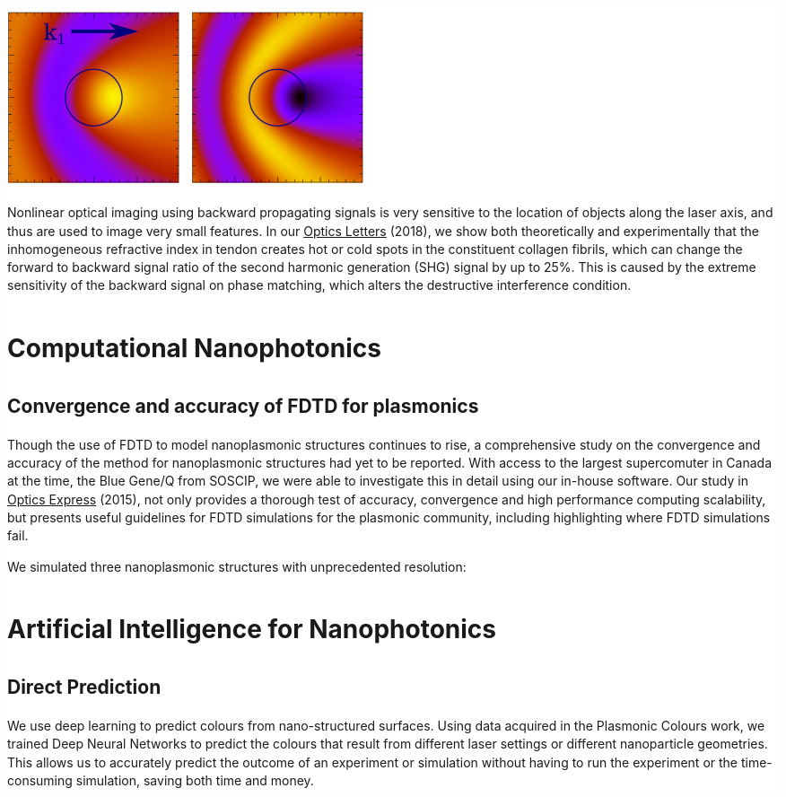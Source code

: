 <img src = "\img\research\shg.png" width = "400" height = "200">

Nonlinear optical imaging using backward propagating signals is very sensitive to the location of objects along the laser axis, and thus are used to image very small features. In our [Optics Letters](https://www.osapublishing.org/ol/abstract.cfm?uri=ol-43-20-5082) (2018), we show both theoretically and experimentally that the inhomogeneous refractive index in tendon creates hot or cold spots in the constituent collagen fibrils, which can change the forward to backward signal ratio of the second harmonic generation (SHG) signal by up to 25%. This is caused by the extreme sensitivity of the backward signal on phase matching, which alters the destructive interference condition.

# Computational Nanophotonics

## Convergence and accuracy of FDTD for plasmonics
Though the use of FDTD to model nanoplasmonic structures continues to rise, a comprehensive study on the convergence and accuracy of the method for nanoplasmonic structures had yet to be reported. With access to the largest supercomuter in Canada at the time, the Blue Gene/Q from SOSCIP, we were able to investigate this in detail using our in-house software. Our study in [Optics Express](https://www.osapublishing.org/oe/abstract.cfm?uri=oe-23-8-10481) (2015), not only provides a thorough test of accuracy, convergence and high performance computing scalability, but presents useful guidelines for FDTD simulations for the plasmonic community, including highlighting where FDTD simulations fail.

We simulated three nanoplasmonic structures with unprecedented resolution:

# Artificial Intelligence for Nanophotonics

## Direct Prediction
We use deep learning to predict colours from nano-structured surfaces. Using data acquired in the Plasmonic Colours work, we trained Deep Neural Networks to predict the colours that result from different laser settings or different nanoparticle geometries. This allows us to accurately predict the outcome of an experiment or simulation without having to run the experiment or the time-consuming simulation, saving both time and money. 
